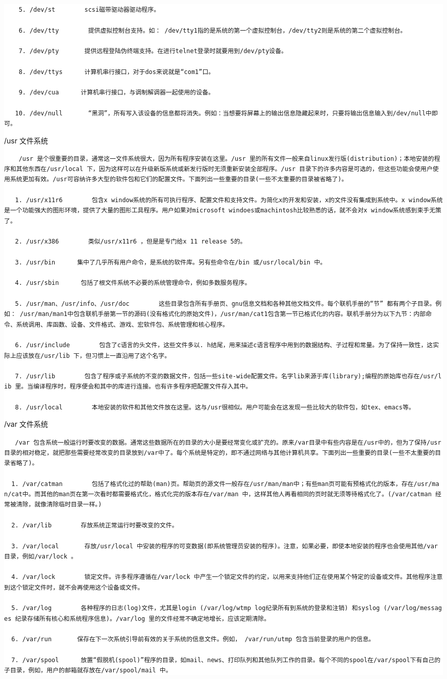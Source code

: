         5. /dev/st        scsi磁带驱动器驱动程序。

        6. /dev/tty        提供虚拟控制台支持。如： /dev/tty1指的是系统的第一个虚拟控制台，/dev/tty2则是系统的第二个虚拟控制台。

        7. /dev/pty       提供远程登陆伪终端支持。在进行telnet登录时就要用到/dev/pty设备。

        8. /dev/ttys      计算机串行接口，对于dos来说就是“com1”口。

        9. /dev/cua      计算机串行接口，与调制解调器一起使用的设备。

       10. /dev/null       “黑洞”，所有写入该设备的信息都将消失。例如：当想要将屏幕上的输出信息隐藏起来时，只要将输出信息输入到/dev/null中即可。

/usr 文件系统

        /usr 是个很重要的目录，通常这一文件系统很大，因为所有程序安装在这里。/usr 里的所有文件一般来自linux发行版(distribution)；本地安装的程序和其他东西在/usr/local 下，因为这样可以在升级新版系统或新发行版时无须重新安装全部程序。/usr 目录下的许多内容是可选的，但这些功能会使用户使用系统更加有效。/usr可容纳许多大型的软件包和它们的配置文件。下面列出一些重要的目录(一些不太重要的目录被省略了)。

       1. /usr/x11r6        包含x window系统的所有可执行程序、配置文件和支持文件。为简化x的开发和安装，x的文件没有集成到系统中。x window系统是一个功能强大的图形环境，提供了大量的图形工具程序。用户如果对microsoft windoes或machintosh比较熟悉的话，就不会对x window系统感到束手无策了。

       2. /usr/x386        类似/usr/x11r6 ，但是是专门给x 11 release 5的。

       3. /usr/bin      集中了几乎所有用户命令，是系统的软件库。另有些命令在/bin 或/usr/local/bin 中。

       4. /usr/sbin      包括了根文件系统不必要的系统管理命令，例如多数服务程序。

       5. /usr/man、/usr/info、/usr/doc        这些目录包含所有手册页、gnu信息文档和各种其他文档文件。每个联机手册的“节” 都有两个子目录。例如： /usr/man/man1中包含联机手册第一节的源码(没有格式化的原始文件)，/usr/man/cat1包含第一节已格式化的内容。联机手册分为以下九节：内部命令、系统调用、库函数、设备、文件格式、游戏、宏软件包、系统管理和核心程序。

       6. /usr/include        包含了c语言的头文件，这些文件多以. h结尾，用来描述c语言程序中用到的数据结构、子过程和常量。为了保持一致性，这实际上应该放在/usr/lib 下，但习惯上一直沿用了这个名字。

       7. /usr/lib        包含了程序或子系统的不变的数据文件，包括一些site-wide配置文件。名字lib来源于库(library);编程的原始库也存在/usr/lib 里。当编译程序时，程序便会和其中的库进行连接。也有许多程序把配置文件存入其中。

       8. /usr/local        本地安装的软件和其他文件放在这里。这与/usr很相似。用户可能会在这发现一些比较大的软件包，如tex、emacs等。

/var 文件系统

       /var 包含系统一般运行时要改变的数据。通常这些数据所在的目录的大小是要经常变化或扩充的。原来/var目录中有些内容是在/usr中的，但为了保持/usr目录的相对稳定，就把那些需要经常改变的目录放到/var中了。每个系统是特定的，即不通过网络与其他计算机共享。下面列出一些重要的目录(一些不太重要的目录省略了)。

      1. /var/catman        包括了格式化过的帮助(man)页。帮助页的源文件一般存在/usr/man/man中；有些man页可能有预格式化的版本，存在/usr/man/cat中。而其他的man页在第一次看时都需要格式化，格式化完的版本存在/var/man 中，这样其他人再看相同的页时就无须等待格式化了。(/var/catman 经常被清除，就像清除临时目录一样。)

      2. /var/lib        存放系统正常运行时要改变的文件。

      3. /var/local       存放/usr/local 中安装的程序的可变数据(即系统管理员安装的程序)。注意，如果必要，即使本地安装的程序也会使用其他/var 目录，例如/var/lock 。

      4. /var/lock        锁定文件。许多程序遵循在/var/lock 中产生一个锁定文件的约定，以用来支持他们正在使用某个特定的设备或文件。其他程序注意到这个锁定文件时，就不会再使用这个设备或文件。

      5. /var/log        各种程序的日志(log)文件，尤其是login (/var/log/wtmp log纪录所有到系统的登录和注销) 和syslog (/var/log/messages 纪录存储所有核心和系统程序信息)。/var/log 里的文件经常不确定地增长，应该定期清除。

      6. /var/run       保存在下一次系统引导前有效的关于系统的信息文件。例如， /var/run/utmp 包含当前登录的用户的信息。

      7. /var/spool      放置“假脱机(spool)”程序的目录，如mail、news、打印队列和其他队列工作的目录。每个不同的spool在/var/spool下有自己的子目录，例如，用户的邮箱就存放在/var/spool/mail 中。
